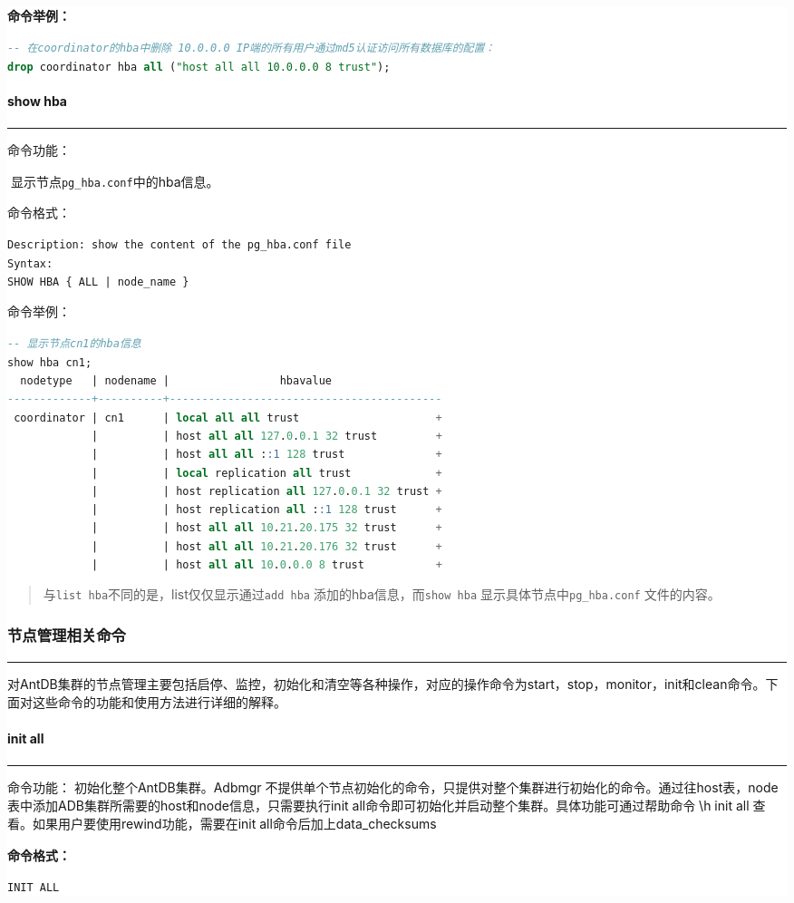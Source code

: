 **命令举例：**
```sql
-- 在coordinator的hba中删除 10.0.0.0 IP端的所有用户通过md5认证访问所有数据库的配置：
drop coordinator hba all ("host all all 10.0.0.0 8 trust");
```
#### show hba

---

命令功能：

​	显示节点`pg_hba.conf`中的hba信息。

命令格式：

```
Description: show the content of the pg_hba.conf file
Syntax:
SHOW HBA { ALL | node_name }
```

命令举例：

```sql
-- 显示节点cn1的hba信息
show hba cn1;
  nodetype   | nodename |                 hbavalue                 
-------------+----------+------------------------------------------
 coordinator | cn1      | local all all trust                     +
             |          | host all all 127.0.0.1 32 trust         +
             |          | host all all ::1 128 trust              +
             |          | local replication all trust             +
             |          | host replication all 127.0.0.1 32 trust +
             |          | host replication all ::1 128 trust      +
             |          | host all all 10.21.20.175 32 trust      +
             |          | host all all 10.21.20.176 32 trust      +
             |          | host all all 10.0.0.0 8 trust           +
```

> 与`list hba`不同的是，list仅仅显示通过`add hba` 添加的hba信息，而`show hba` 显示具体节点中`pg_hba.conf` 文件的内容。

### 节点管理相关命令

---
对AntDB集群的节点管理主要包括启停、监控，初始化和清空等各种操作，对应的操作命令为start，stop，monitor，init和clean命令。下面对这些命令的功能和使用方法进行详细的解释。

#### init all

---
命令功能：
初始化整个AntDB集群。Adbmgr 不提供单个节点初始化的命令，只提供对整个集群进行初始化的命令。通过往host表，node表中添加ADB集群所需要的host和node信息，只需要执行init all命令即可初始化并启动整个集群。具体功能可通过帮助命令 \h init all  查看。如果用户要使用rewind功能，需要在init all命令后加上data_checksums 

**命令格式：**
```
INIT ALL
```
